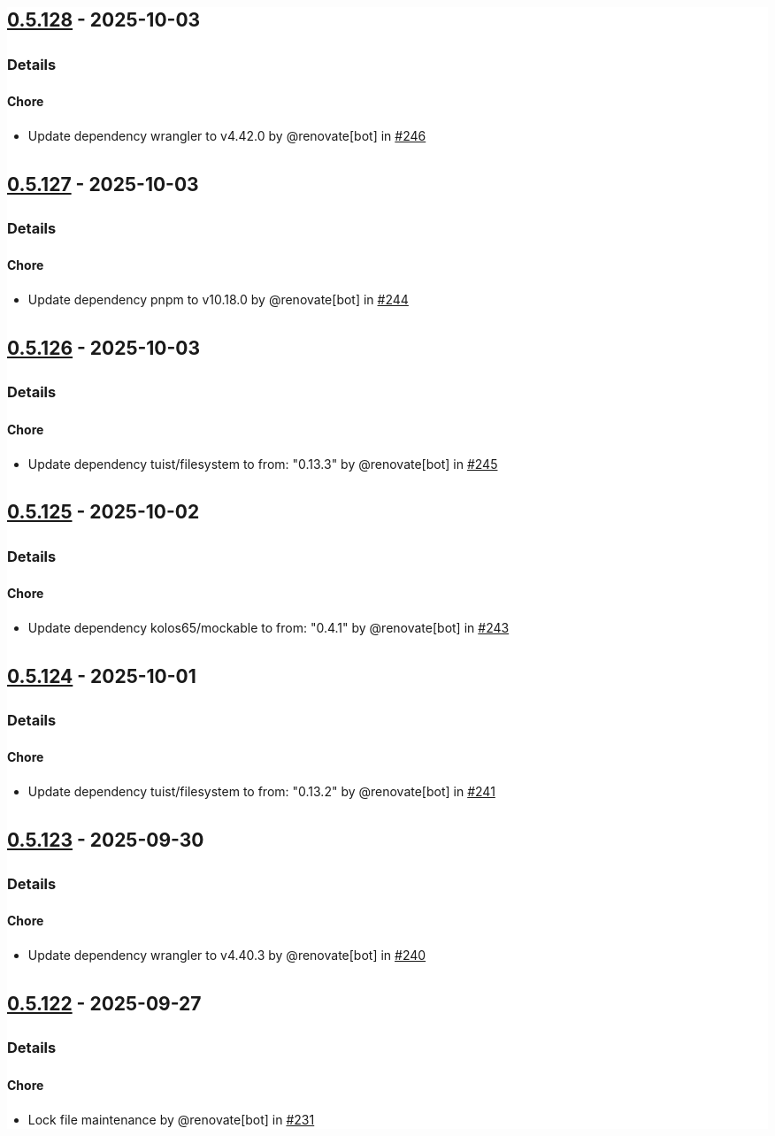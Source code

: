 ## [0.5.128] - 2025-10-03
### Details
#### Chore
- Update dependency wrangler to v4.42.0 by @renovate[bot] in [#246](https://github.com/tuist/Rosalind/pull/246)

## [0.5.127] - 2025-10-03
### Details
#### Chore
- Update dependency pnpm to v10.18.0 by @renovate[bot] in [#244](https://github.com/tuist/Rosalind/pull/244)

## [0.5.126] - 2025-10-03
### Details
#### Chore
- Update dependency tuist/filesystem to from: "0.13.3" by @renovate[bot] in [#245](https://github.com/tuist/Rosalind/pull/245)

## [0.5.125] - 2025-10-02
### Details
#### Chore
- Update dependency kolos65/mockable to from: "0.4.1" by @renovate[bot] in [#243](https://github.com/tuist/Rosalind/pull/243)

## [0.5.124] - 2025-10-01
### Details
#### Chore
- Update dependency tuist/filesystem to from: "0.13.2" by @renovate[bot] in [#241](https://github.com/tuist/Rosalind/pull/241)

## [0.5.123] - 2025-09-30
### Details
#### Chore
- Update dependency wrangler to v4.40.3 by @renovate[bot] in [#240](https://github.com/tuist/Rosalind/pull/240)

## [0.5.122] - 2025-09-27
### Details
#### Chore
- Lock file maintenance by @renovate[bot] in [#231](https://github.com/tuist/Rosalind/pull/231)


[0.6.4]: https://github.com/tuist/Rosalind/compare/0.6.3..0.6.4
[0.6.3]: https://github.com/tuist/Rosalind/compare/0.6.2..0.6.3
[0.6.2]: https://github.com/tuist/Rosalind/compare/0.6.1..0.6.2
[0.6.1]: https://github.com/tuist/Rosalind/compare/0.6.0..0.6.1
[0.6.0]: https://github.com/tuist/Rosalind/compare/0.5.129..0.6.0
[0.5.129]: https://github.com/tuist/Rosalind/compare/0.5.128..0.5.129
[0.5.128]: https://github.com/tuist/Rosalind/compare/0.5.127..0.5.128
[0.5.127]: https://github.com/tuist/Rosalind/compare/0.5.126..0.5.127
[0.5.126]: https://github.com/tuist/Rosalind/compare/0.5.125..0.5.126
[0.5.125]: https://github.com/tuist/Rosalind/compare/0.5.124..0.5.125
[0.5.124]: https://github.com/tuist/Rosalind/compare/0.5.123..0.5.124
[0.5.123]: https://github.com/tuist/Rosalind/compare/0.5.122..0.5.123
[0.5.122]: https://github.com/tuist/Rosalind/compare/0.5.121..0.5.122
[0.5.121]: https://github.com/tuist/Rosalind/compare/0.5.120..0.5.121
[0.5.120]: https://github.com/tuist/Rosalind/compare/0.5.119..0.5.120
[0.5.119]: https://github.com/tuist/Rosalind/compare/0.5.118..0.5.119
[0.5.118]: https://github.com/tuist/Rosalind/compare/0.5.117..0.5.118
[0.5.117]: https://github.com/tuist/Rosalind/compare/0.5.116..0.5.117
[0.5.116]: https://github.com/tuist/Rosalind/compare/0.5.115..0.5.116
[0.5.115]: https://github.com/tuist/Rosalind/compare/0.5.114..0.5.115
[0.5.114]: https://github.com/tuist/Rosalind/compare/0.5.113..0.5.114
[0.5.113]: https://github.com/tuist/Rosalind/compare/0.5.112..0.5.113
[0.5.112]: https://github.com/tuist/Rosalind/compare/0.5.111..0.5.112
[0.5.111]: https://github.com/tuist/Rosalind/compare/0.5.110..0.5.111
[0.5.110]: https://github.com/tuist/Rosalind/compare/0.5.109..0.5.110
[0.5.109]: https://github.com/tuist/Rosalind/compare/0.5.108..0.5.109
[0.5.108]: https://github.com/tuist/Rosalind/compare/0.5.107..0.5.108
[0.5.107]: https://github.com/tuist/Rosalind/compare/0.5.106..0.5.107
[0.5.106]: https://github.com/tuist/Rosalind/compare/0.5.105..0.5.106
[0.5.105]: https://github.com/tuist/Rosalind/compare/0.5.104..0.5.105
[0.5.104]: https://github.com/tuist/Rosalind/compare/0.5.103..0.5.104
[0.5.103]: https://github.com/tuist/Rosalind/compare/0.5.102..0.5.103
[0.5.102]: https://github.com/tuist/Rosalind/compare/0.5.101..0.5.102
[0.5.101]: https://github.com/tuist/Rosalind/compare/0.5.100..0.5.101
[0.5.100]: https://github.com/tuist/Rosalind/compare/0.5.99..0.5.100
[0.5.99]: https://github.com/tuist/Rosalind/compare/0.5.98..0.5.99
[0.5.98]: https://github.com/tuist/Rosalind/compare/0.5.97..0.5.98
[0.5.97]: https://github.com/tuist/Rosalind/compare/0.5.96..0.5.97
[0.5.96]: https://github.com/tuist/Rosalind/compare/0.5.95..0.5.96
[0.5.95]: https://github.com/tuist/Rosalind/compare/0.5.94..0.5.95
[0.5.94]: https://github.com/tuist/Rosalind/compare/0.5.93..0.5.94
[0.5.93]: https://github.com/tuist/Rosalind/compare/0.5.92..0.5.93
[0.5.92]: https://github.com/tuist/Rosalind/compare/0.5.91..0.5.92
[0.5.91]: https://github.com/tuist/Rosalind/compare/0.5.90..0.5.91
[0.5.90]: https://github.com/tuist/Rosalind/compare/0.5.89..0.5.90
[0.5.89]: https://github.com/tuist/Rosalind/compare/0.5.88..0.5.89
[0.5.88]: https://github.com/tuist/Rosalind/compare/0.5.87..0.5.88
[0.5.87]: https://github.com/tuist/Rosalind/compare/0.5.86..0.5.87
[0.5.86]: https://github.com/tuist/Rosalind/compare/0.5.85..0.5.86
[0.5.85]: https://github.com/tuist/Rosalind/compare/0.5.84..0.5.85
[0.5.84]: https://github.com/tuist/Rosalind/compare/0.5.83..0.5.84
[0.5.83]: https://github.com/tuist/Rosalind/compare/0.5.82..0.5.83
[0.5.82]: https://github.com/tuist/Rosalind/compare/0.5.81..0.5.82
[0.5.81]: https://github.com/tuist/Rosalind/compare/0.5.80..0.5.81
[0.5.80]: https://github.com/tuist/Rosalind/compare/0.5.79..0.5.80
[0.5.79]: https://github.com/tuist/Rosalind/compare/0.5.78..0.5.79
[0.5.78]: https://github.com/tuist/Rosalind/compare/0.5.77..0.5.78
[0.5.77]: https://github.com/tuist/Rosalind/compare/0.5.76..0.5.77
[0.5.76]: https://github.com/tuist/Rosalind/compare/0.5.75..0.5.76
[0.5.75]: https://github.com/tuist/Rosalind/compare/0.5.74..0.5.75
[0.5.74]: https://github.com/tuist/Rosalind/compare/0.5.73..0.5.74
[0.5.73]: https://github.com/tuist/Rosalind/compare/0.5.72..0.5.73
[0.5.72]: https://github.com/tuist/Rosalind/compare/0.5.71..0.5.72
[0.5.71]: https://github.com/tuist/Rosalind/compare/0.5.70..0.5.71
[0.5.70]: https://github.com/tuist/Rosalind/compare/0.5.69..0.5.70
[0.5.69]: https://github.com/tuist/Rosalind/compare/0.5.68..0.5.69
[0.5.68]: https://github.com/tuist/Rosalind/compare/0.5.67..0.5.68
[0.5.67]: https://github.com/tuist/Rosalind/compare/0.5.66..0.5.67
[0.5.66]: https://github.com/tuist/Rosalind/compare/0.5.65..0.5.66
[0.5.65]: https://github.com/tuist/Rosalind/compare/0.5.64..0.5.65
[0.5.64]: https://github.com/tuist/Rosalind/compare/0.5.63..0.5.64
[0.5.63]: https://github.com/tuist/Rosalind/compare/0.5.62..0.5.63
[0.5.62]: https://github.com/tuist/Rosalind/compare/0.5.61..0.5.62
[0.5.61]: https://github.com/tuist/Rosalind/compare/0.5.60..0.5.61
[0.5.60]: https://github.com/tuist/Rosalind/compare/0.5.59..0.5.60
[0.5.59]: https://github.com/tuist/Rosalind/compare/0.5.58..0.5.59
[0.5.58]: https://github.com/tuist/Rosalind/compare/0.5.57..0.5.58
[0.5.57]: https://github.com/tuist/Rosalind/compare/0.5.56..0.5.57
[0.5.56]: https://github.com/tuist/Rosalind/compare/0.5.55..0.5.56
[0.5.55]: https://github.com/tuist/Rosalind/compare/0.5.54..0.5.55
[0.5.54]: https://github.com/tuist/Rosalind/compare/0.5.53..0.5.54
[0.5.53]: https://github.com/tuist/Rosalind/compare/0.5.52..0.5.53
[0.5.52]: https://github.com/tuist/Rosalind/compare/0.5.51..0.5.52
[0.5.51]: https://github.com/tuist/Rosalind/compare/0.5.50..0.5.51
[0.5.50]: https://github.com/tuist/Rosalind/compare/0.5.49..0.5.50
[0.5.49]: https://github.com/tuist/Rosalind/compare/0.5.48..0.5.49
[0.5.48]: https://github.com/tuist/Rosalind/compare/0.5.47..0.5.48
[0.5.47]: https://github.com/tuist/Rosalind/compare/0.5.46..0.5.47
[0.5.46]: https://github.com/tuist/Rosalind/compare/0.5.45..0.5.46
[0.5.45]: https://github.com/tuist/Rosalind/compare/0.5.44..0.5.45
[0.5.44]: https://github.com/tuist/Rosalind/compare/0.5.43..0.5.44
[0.5.43]: https://github.com/tuist/Rosalind/compare/0.5.42..0.5.43
[0.5.42]: https://github.com/tuist/Rosalind/compare/0.5.41..0.5.42
[0.5.41]: https://github.com/tuist/Rosalind/compare/0.5.40..0.5.41
[0.5.40]: https://github.com/tuist/Rosalind/compare/0.5.39..0.5.40
[0.5.39]: https://github.com/tuist/Rosalind/compare/0.5.38..0.5.39
[0.5.38]: https://github.com/tuist/Rosalind/compare/0.5.37..0.5.38
[0.5.37]: https://github.com/tuist/Rosalind/compare/0.5.36..0.5.37
[0.5.36]: https://github.com/tuist/Rosalind/compare/0.5.35..0.5.36
[0.5.35]: https://github.com/tuist/Rosalind/compare/0.5.34..0.5.35
[0.5.34]: https://github.com/tuist/Rosalind/compare/0.5.33..0.5.34
[0.5.33]: https://github.com/tuist/Rosalind/compare/0.5.32..0.5.33
[0.5.32]: https://github.com/tuist/Rosalind/compare/0.5.31..0.5.32
[0.5.31]: https://github.com/tuist/Rosalind/compare/0.5.30..0.5.31
[0.5.30]: https://github.com/tuist/Rosalind/compare/0.5.29..0.5.30
[0.5.29]: https://github.com/tuist/Rosalind/compare/0.5.28..0.5.29
[0.5.28]: https://github.com/tuist/Rosalind/compare/0.5.27..0.5.28
[0.5.27]: https://github.com/tuist/Rosalind/compare/0.5.26..0.5.27
[0.5.26]: https://github.com/tuist/Rosalind/compare/0.5.25..0.5.26
[0.5.25]: https://github.com/tuist/Rosalind/compare/0.5.24..0.5.25
[0.5.24]: https://github.com/tuist/Rosalind/compare/0.5.23..0.5.24
[0.5.23]: https://github.com/tuist/Rosalind/compare/0.5.22..0.5.23
[0.5.22]: https://github.com/tuist/Rosalind/compare/0.5.21..0.5.22
[0.5.21]: https://github.com/tuist/Rosalind/compare/0.5.20..0.5.21
[0.5.20]: https://github.com/tuist/Rosalind/compare/0.5.19..0.5.20
[0.5.19]: https://github.com/tuist/Rosalind/compare/0.5.18..0.5.19
[0.5.18]: https://github.com/tuist/Rosalind/compare/0.5.17..0.5.18
[0.5.17]: https://github.com/tuist/Rosalind/compare/0.5.16..0.5.17
[0.5.16]: https://github.com/tuist/Rosalind/compare/0.5.15..0.5.16
[0.5.15]: https://github.com/tuist/Rosalind/compare/0.5.14..0.5.15
[0.5.14]: https://github.com/tuist/Rosalind/compare/0.5.13..0.5.14
[0.5.13]: https://github.com/tuist/Rosalind/compare/0.5.12..0.5.13
[0.5.12]: https://github.com/tuist/Rosalind/compare/0.5.11..0.5.12
[0.5.11]: https://github.com/tuist/Rosalind/compare/0.5.10..0.5.11
[0.5.10]: https://github.com/tuist/Rosalind/compare/0.5.9..0.5.10
[0.5.9]: https://github.com/tuist/Rosalind/compare/0.5.8..0.5.9
[0.5.8]: https://github.com/tuist/Rosalind/compare/0.5.7..0.5.8
[0.5.7]: https://github.com/tuist/Rosalind/compare/0.5.6..0.5.7
[0.5.6]: https://github.com/tuist/Rosalind/compare/0.5.5..0.5.6
[0.5.5]: https://github.com/tuist/Rosalind/compare/0.5.4..0.5.5
[0.5.4]: https://github.com/tuist/Rosalind/compare/0.5.3..0.5.4
[0.5.3]: https://github.com/tuist/Rosalind/compare/0.5.2..0.5.3
[0.5.2]: https://github.com/tuist/Rosalind/compare/0.5.1..0.5.2
[0.5.1]: https://github.com/tuist/Rosalind/compare/0.5.0..0.5.1
[0.5.0]: https://github.com/tuist/Rosalind/compare/0.4.0..0.5.0
[0.4.0]: https://github.com/tuist/Rosalind/compare/0.3.2..0.4.0
[0.3.2]: https://github.com/tuist/Rosalind/compare/0.3.1..0.3.2
[0.3.1]: https://github.com/tuist/Rosalind/compare/0.3.0..0.3.1
[0.3.0]: https://github.com/tuist/Rosalind/compare/0.2.42..0.3.0
[0.2.42]: https://github.com/tuist/Rosalind/compare/0.2.41..0.2.42
[0.2.41]: https://github.com/tuist/Rosalind/compare/0.2.40..0.2.41
[0.2.40]: https://github.com/tuist/Rosalind/compare/0.2.39..0.2.40
[0.2.39]: https://github.com/tuist/Rosalind/compare/0.2.38..0.2.39
[0.2.38]: https://github.com/tuist/Rosalind/compare/0.2.37..0.2.38
[0.2.37]: https://github.com/tuist/Rosalind/compare/0.2.36..0.2.37
[0.2.36]: https://github.com/tuist/Rosalind/compare/0.2.35..0.2.36
[0.2.35]: https://github.com/tuist/Rosalind/compare/0.2.34..0.2.35
[0.2.34]: https://github.com/tuist/Rosalind/compare/0.2.33..0.2.34
[0.2.33]: https://github.com/tuist/Rosalind/compare/0.2.32..0.2.33
[0.2.32]: https://github.com/tuist/Rosalind/compare/0.2.31..0.2.32
[0.2.31]: https://github.com/tuist/Rosalind/compare/0.2.30..0.2.31
[0.2.30]: https://github.com/tuist/Rosalind/compare/0.2.29..0.2.30
[0.2.29]: https://github.com/tuist/Rosalind/compare/0.2.28..0.2.29
[0.2.28]: https://github.com/tuist/Rosalind/compare/0.2.27..0.2.28
[0.2.27]: https://github.com/tuist/Rosalind/compare/0.2.26..0.2.27
[0.2.26]: https://github.com/tuist/Rosalind/compare/0.2.25..0.2.26
[0.2.25]: https://github.com/tuist/Rosalind/compare/0.2.24..0.2.25
[0.2.24]: https://github.com/tuist/Rosalind/compare/0.2.23..0.2.24
[0.2.23]: https://github.com/tuist/Rosalind/compare/0.2.22..0.2.23
[0.2.22]: https://github.com/tuist/Rosalind/compare/0.2.21..0.2.22
[0.2.21]: https://github.com/tuist/Rosalind/compare/0.2.20..0.2.21
[0.2.20]: https://github.com/tuist/Rosalind/compare/0.2.19..0.2.20
[0.2.19]: https://github.com/tuist/Rosalind/compare/0.2.18..0.2.19
[0.2.18]: https://github.com/tuist/Rosalind/compare/0.2.17..0.2.18
[0.2.17]: https://github.com/tuist/Rosalind/compare/0.2.16..0.2.17
[0.2.16]: https://github.com/tuist/Rosalind/compare/0.2.15..0.2.16
[0.2.15]: https://github.com/tuist/Rosalind/compare/0.2.14..0.2.15
[0.2.14]: https://github.com/tuist/Rosalind/compare/0.2.13..0.2.14
[0.2.13]: https://github.com/tuist/Rosalind/compare/0.2.12..0.2.13
[0.2.12]: https://github.com/tuist/Rosalind/compare/0.2.11..0.2.12
[0.2.11]: https://github.com/tuist/Rosalind/compare/0.2.10..0.2.11
[0.2.10]: https://github.com/tuist/Rosalind/compare/0.2.9..0.2.10
[0.2.9]: https://github.com/tuist/Rosalind/compare/0.2.8..0.2.9
[0.2.8]: https://github.com/tuist/Rosalind/compare/0.2.7..0.2.8
[0.2.7]: https://github.com/tuist/Rosalind/compare/0.2.6..0.2.7
[0.2.6]: https://github.com/tuist/Rosalind/compare/0.2.5..0.2.6
[0.2.5]: https://github.com/tuist/Rosalind/compare/0.2.4..0.2.5
[0.2.4]: https://github.com/tuist/Rosalind/compare/0.2.3..0.2.4
[0.2.3]: https://github.com/tuist/Rosalind/compare/0.2.2..0.2.3
[0.2.2]: https://github.com/tuist/Rosalind/compare/0.2.1..0.2.2
[0.2.1]: https://github.com/tuist/Rosalind/compare/0.2.0..0.2.1
[0.2.0]: https://github.com/tuist/Rosalind/compare/0.1.0..0.2.0